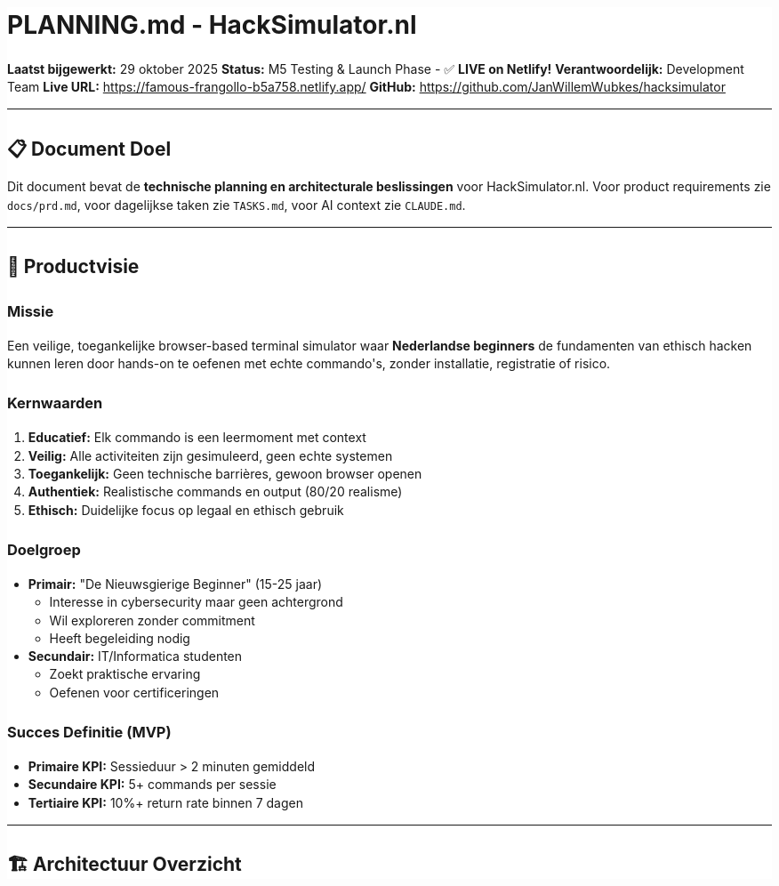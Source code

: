 # PLANNING.md - HackSimulator.nl

**Laatst bijgewerkt:** 29 oktober 2025
**Status:** M5 Testing & Launch Phase - ✅ **LIVE on Netlify!**
**Verantwoordelijk:** Development Team
**Live URL:** https://famous-frangollo-b5a758.netlify.app/
**GitHub:** https://github.com/JanWillemWubkes/hacksimulator

---

## 📋 Document Doel

Dit document bevat de **technische planning en architecturale beslissingen** voor HackSimulator.nl. Voor product requirements zie `docs/prd.md`, voor dagelijkse taken zie `TASKS.md`, voor AI context zie `CLAUDE.md`.

---

## 🎯 Productvisie

### Missie
Een veilige, toegankelijke browser-based terminal simulator waar **Nederlandse beginners** de fundamenten van ethisch hacken kunnen leren door hands-on te oefenen met echte commando's, zonder installatie, registratie of risico.

### Kernwaarden
1. **Educatief:** Elk commando is een leermoment met context
2. **Veilig:** Alle activiteiten zijn gesimuleerd, geen echte systemen
3. **Toegankelijk:** Geen technische barrières, gewoon browser openen
4. **Authentiek:** Realistische commands en output (80/20 realisme)
5. **Ethisch:** Duidelijke focus op legaal en ethisch gebruik

### Doelgroep
- **Primair:** "De Nieuwsgierige Beginner" (15-25 jaar)
  - Interesse in cybersecurity maar geen achtergrond
  - Wil exploreren zonder commitment
  - Heeft begeleiding nodig
- **Secundair:** IT/Informatica studenten
  - Zoekt praktische ervaring
  - Oefenen voor certificeringen

### Succes Definitie (MVP)
- **Primaire KPI:** Sessieduur > 2 minuten gemiddeld
- **Secundaire KPI:** 5+ commands per sessie
- **Tertiaire KPI:** 10%+ return rate binnen 7 dagen

---

## 🏗️ Architectuur Overzicht
